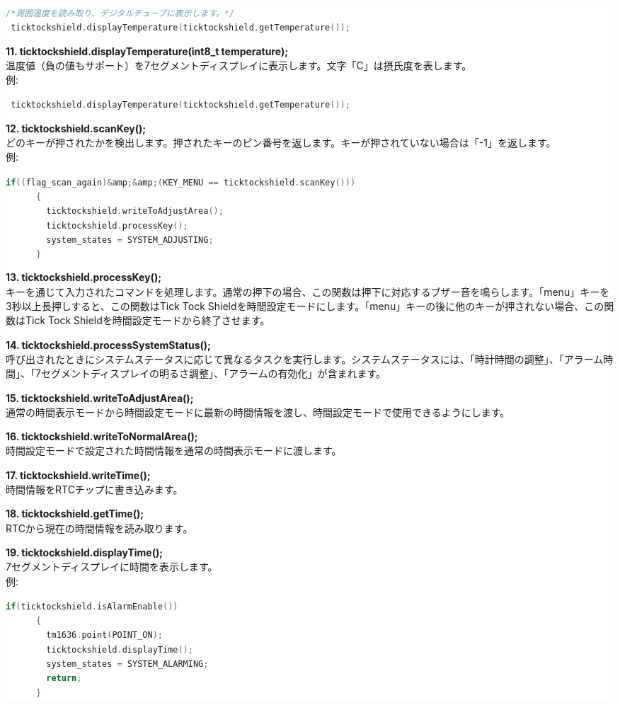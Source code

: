 ```cpp
/*周囲温度を読み取り、デジタルチューブに表示します。*/
 ticktockshield.displayTemperature(ticktockshield.getTemperature());
```

**11. ticktockshield.displayTemperature(int8_t temperature);**  
温度値（負の値もサポート）を7セグメントディスプレイに表示します。文字「C」は摂氏度を表します。  
例:

```cpp
 ticktockshield.displayTemperature(ticktockshield.getTemperature());
```

**12. ticktockshield.scanKey();**  
どのキーが押されたかを検出します。押されたキーのピン番号を返します。キーが押されていない場合は「-1」を返します。  
例:

```cpp
if((flag_scan_again)&amp;&amp;(KEY_MENU == ticktockshield.scanKey()))
      {
        ticktockshield.writeToAdjustArea();
        ticktockshield.processKey();
        system_states = SYSTEM_ADJUSTING;
      }
```

**13. ticktockshield.processKey();**  
キーを通じて入力されたコマンドを処理します。通常の押下の場合、この関数は押下に対応するブザー音を鳴らします。「menu」キーを3秒以上長押しすると、この関数はTick Tock Shieldを時間設定モードにします。「menu」キーの後に他のキーが押されない場合、この関数はTick Tock Shieldを時間設定モードから終了させます。

**14. ticktockshield.processSystemStatus();**  
呼び出されたときにシステムステータスに応じて異なるタスクを実行します。システムステータスには、「時計時間の調整」、「アラーム時間」、「7セグメントディスプレイの明るさ調整」、「アラームの有効化」が含まれます。

**15. ticktockshield.writeToAdjustArea();**  
通常の時間表示モードから時間設定モードに最新の時間情報を渡し、時間設定モードで使用できるようにします。

**16. ticktockshield.writeToNormalArea();**  
時間設定モードで設定された時間情報を通常の時間表示モードに渡します。

**17. ticktockshield.writeTime();**  
時間情報をRTCチップに書き込みます。

**18. ticktockshield.getTime();**  
RTCから現在の時間情報を読み取ります。

**19. ticktockshield.displayTime();**  
7セグメントディスプレイに時間を表示します。  
例:

```cpp
if(ticktockshield.isAlarmEnable())
      {
        tm1636.point(POINT_ON);
        ticktockshield.displayTime();
        system_states = SYSTEM_ALARMING;
        return;
      }
```
